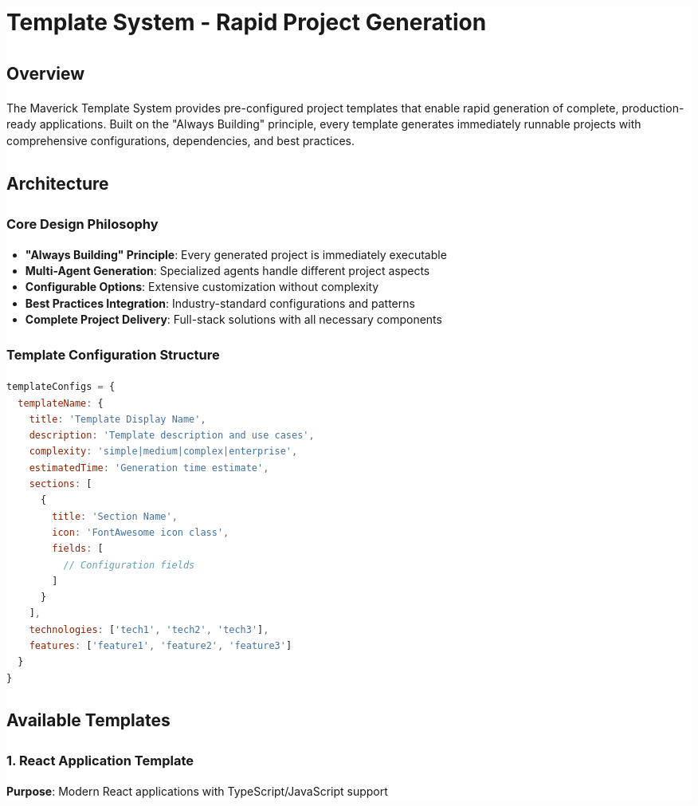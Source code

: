 # Template System - Rapid Project Generation

## Overview

The Maverick Template System provides pre-configured project templates that enable rapid generation of complete, production-ready applications. Built on the "Always Building" principle, every template generates immediately runnable projects with comprehensive configurations, dependencies, and best practices.

## Architecture

### Core Design Philosophy

- **"Always Building" Principle**: Every generated project is immediately executable
- **Multi-Agent Generation**: Specialized agents handle different project aspects
- **Configurable Options**: Extensive customization without complexity
- **Best Practices Integration**: Industry-standard configurations and patterns
- **Complete Project Delivery**: Full-stack solutions with all necessary components

### Template Configuration Structure

```javascript
templateConfigs = {
  templateName: {
    title: 'Template Display Name',
    description: 'Template description and use cases',
    complexity: 'simple|medium|complex|enterprise',
    estimatedTime: 'Generation time estimate',
    sections: [
      {
        title: 'Section Name',
        icon: 'FontAwesome icon class',
        fields: [
          // Configuration fields
        ]
      }
    ],
    technologies: ['tech1', 'tech2', 'tech3'],
    features: ['feature1', 'feature2', 'feature3']
  }
}
```

## Available Templates

### 1. React Application Template

**Purpose**: Modern React applications with TypeScript/JavaScript support
